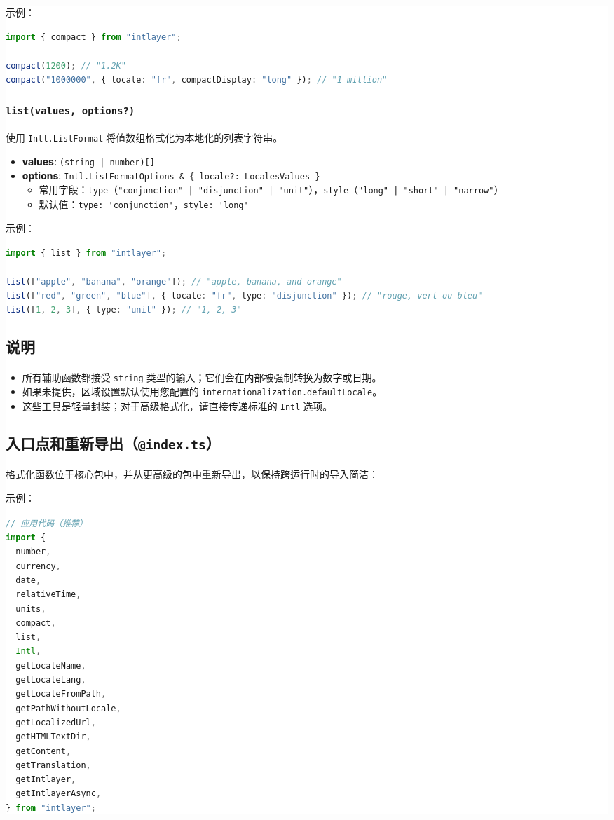 示例：

```ts
import { compact } from "intlayer";

compact(1200); // "1.2K"
compact("1000000", { locale: "fr", compactDisplay: "long" }); // "1 million"
```

### `list(values, options?)`

使用 `Intl.ListFormat` 将值数组格式化为本地化的列表字符串。

- **values**: `(string | number)[]`
- **options**: `Intl.ListFormatOptions & { locale?: LocalesValues }`
  - 常用字段：`type`（`"conjunction" | "disjunction" | "unit"`），`style`（`"long" | "short" | "narrow"`）
  - 默认值：`type: 'conjunction'`，`style: 'long'`

示例：

```ts
import { list } from "intlayer";

list(["apple", "banana", "orange"]); // "apple, banana, and orange"
list(["red", "green", "blue"], { locale: "fr", type: "disjunction" }); // "rouge, vert ou bleu"
list([1, 2, 3], { type: "unit" }); // "1, 2, 3"
```

## 说明

- 所有辅助函数都接受 `string` 类型的输入；它们会在内部被强制转换为数字或日期。
- 如果未提供，区域设置默认使用您配置的 `internationalization.defaultLocale`。
- 这些工具是轻量封装；对于高级格式化，请直接传递标准的 `Intl` 选项。

## 入口点和重新导出（`@index.ts`）

格式化函数位于核心包中，并从更高级的包中重新导出，以保持跨运行时的导入简洁：

示例：

```ts
// 应用代码（推荐）
import {
  number,
  currency,
  date,
  relativeTime,
  units,
  compact,
  list,
  Intl,
  getLocaleName,
  getLocaleLang,
  getLocaleFromPath,
  getPathWithoutLocale,
  getLocalizedUrl,
  getHTMLTextDir,
  getContent,
  getTranslation,
  getIntlayer,
  getIntlayerAsync,
} from "intlayer";
```
